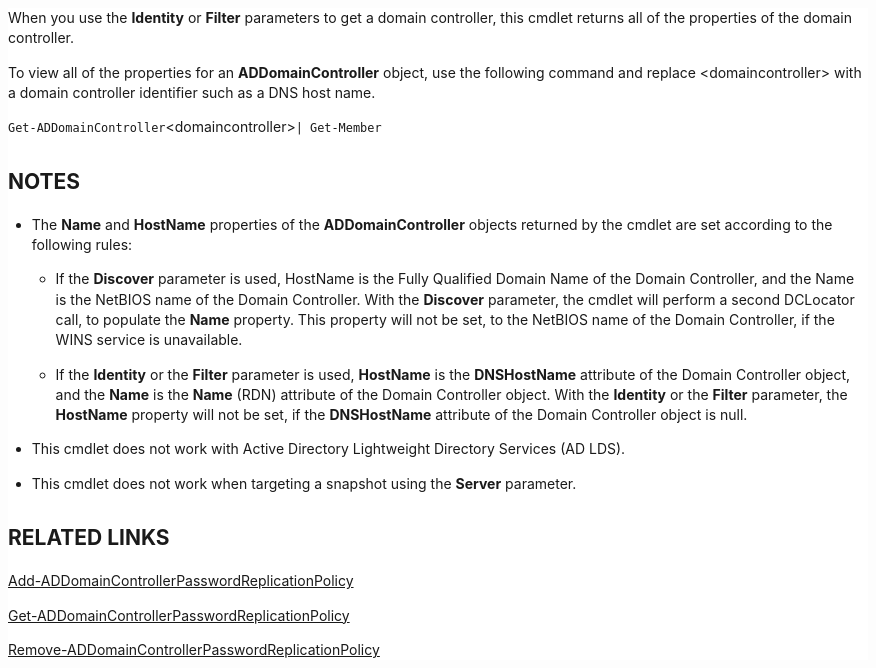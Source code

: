 When you use the **Identity** or **Filter** parameters to get a domain controller, this cmdlet returns all of the properties of the domain controller.

To view all of the properties for an **ADDomainController** object, use the following command and replace \<domaincontroller\> with a domain controller identifier such as a DNS host name.

`Get-ADDomainController`\<domaincontroller\>`| Get-Member`

## NOTES
* The **Name** and **HostName** properties of the **ADDomainController** objects returned by the cmdlet are set according to the following rules:

  - If the **Discover** parameter is used, HostName is the Fully Qualified Domain Name of the Domain Controller, and the Name is the NetBIOS name of the Domain Controller.
With the **Discover** parameter, the cmdlet will perform a second DCLocator call, to populate the **Name** property.
This property will not be set, to the NetBIOS name of the Domain Controller, if the WINS service is unavailable.

  - If the **Identity** or the **Filter** parameter is used, **HostName** is the **DNSHostName** attribute of the Domain Controller object, and the **Name** is the **Name** (RDN) attribute of the Domain Controller object.
With the **Identity** or the **Filter** parameter, the **HostName** property will not be set, if the **DNSHostName** attribute of the Domain Controller object is null.

* This cmdlet does not work with Active Directory Lightweight Directory Services (AD LDS).
* This cmdlet does not work when targeting a snapshot using the **Server** parameter.

## RELATED LINKS

[Add-ADDomainControllerPasswordReplicationPolicy](./Add-ADDomainControllerPasswordReplicationPolicy.md)

[Get-ADDomainControllerPasswordReplicationPolicy](./Get-ADDomainControllerPasswordReplicationPolicy.md)

[Remove-ADDomainControllerPasswordReplicationPolicy](./Remove-ADDomainControllerPasswordReplicationPolicy.md)

